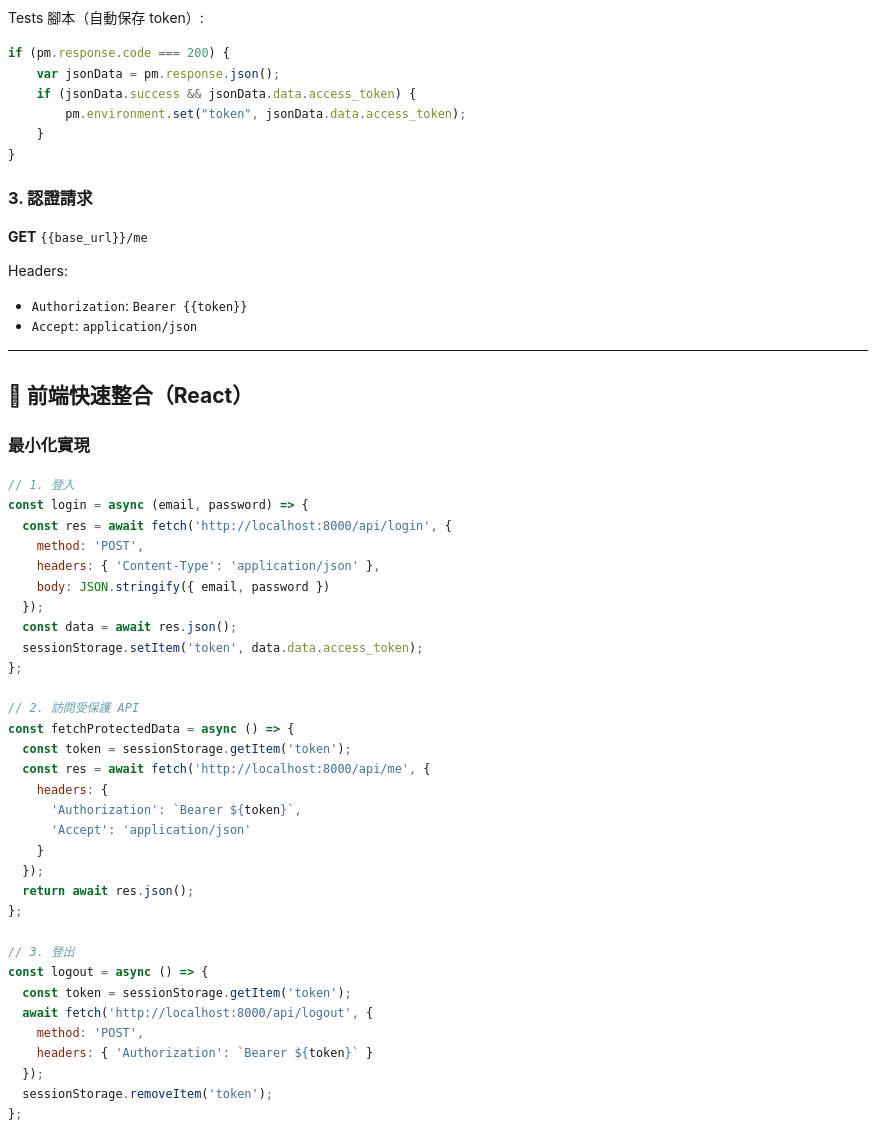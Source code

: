 Tests 腳本（自動保存 token）:
```javascript
if (pm.response.code === 200) {
    var jsonData = pm.response.json();
    if (jsonData.success && jsonData.data.access_token) {
        pm.environment.set("token", jsonData.data.access_token);
    }
}
```

### 3. 認證請求

**GET** `{{base_url}}/me`

Headers:
- `Authorization`: `Bearer {{token}}`
- `Accept`: `application/json`

---

## 🎨 前端快速整合（React）

### 最小化實現

```javascript
// 1. 登入
const login = async (email, password) => {
  const res = await fetch('http://localhost:8000/api/login', {
    method: 'POST',
    headers: { 'Content-Type': 'application/json' },
    body: JSON.stringify({ email, password })
  });
  const data = await res.json();
  sessionStorage.setItem('token', data.data.access_token);
};

// 2. 訪問受保護 API
const fetchProtectedData = async () => {
  const token = sessionStorage.getItem('token');
  const res = await fetch('http://localhost:8000/api/me', {
    headers: { 
      'Authorization': `Bearer ${token}`,
      'Accept': 'application/json'
    }
  });
  return await res.json();
};

// 3. 登出
const logout = async () => {
  const token = sessionStorage.getItem('token');
  await fetch('http://localhost:8000/api/logout', {
    method: 'POST',
    headers: { 'Authorization': `Bearer ${token}` }
  });
  sessionStorage.removeItem('token');
};
```
